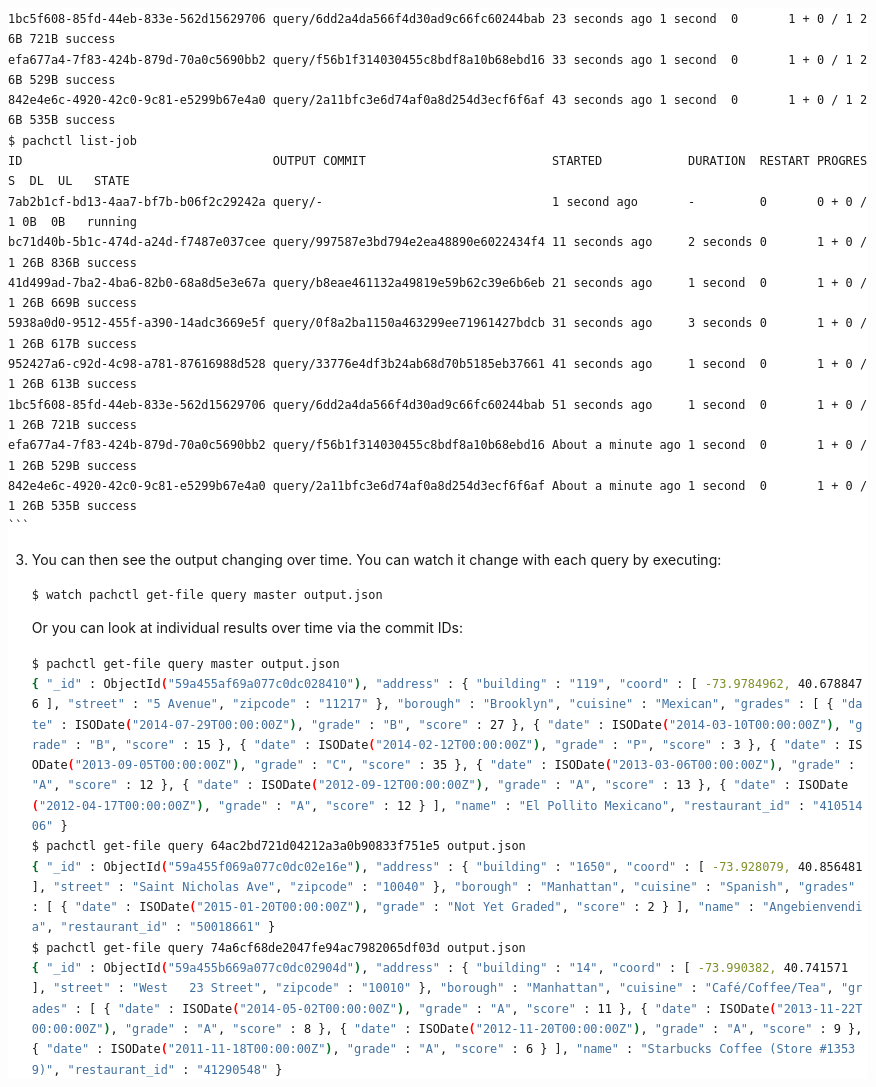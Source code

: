     1bc5f608-85fd-44eb-833e-562d15629706 query/6dd2a4da566f4d30ad9c66fc60244bab 23 seconds ago 1 second  0       1 + 0 / 1 26B 721B success 
    efa677a4-7f83-424b-879d-70a0c5690bb2 query/f56b1f314030455c8bdf8a10b68ebd16 33 seconds ago 1 second  0       1 + 0 / 1 26B 529B success 
    842e4e6c-4920-42c0-9c81-e5299b67e4a0 query/2a11bfc3e6d74af0a8d254d3ecf6f6af 43 seconds ago 1 second  0       1 + 0 / 1 26B 535B success 
    $ pachctl list-job
    ID                                   OUTPUT COMMIT                          STARTED            DURATION  RESTART PROGRESS  DL  UL   STATE            
    7ab2b1cf-bd13-4aa7-bf7b-b06f2c29242a query/-                                1 second ago       -         0       0 + 0 / 1 0B  0B   running 
    bc71d40b-5b1c-474d-a24d-f7487e037cee query/997587e3bd794e2ea48890e6022434f4 11 seconds ago     2 seconds 0       1 + 0 / 1 26B 836B success 
    41d499ad-7ba2-4ba6-82b0-68a8d5e3e67a query/b8eae461132a49819e59b62c39e6b6eb 21 seconds ago     1 second  0       1 + 0 / 1 26B 669B success 
    5938a0d0-9512-455f-a390-14adc3669e5f query/0f8a2ba1150a463299ee71961427bdcb 31 seconds ago     3 seconds 0       1 + 0 / 1 26B 617B success 
    952427a6-c92d-4c98-a781-87616988d528 query/33776e4df3b24ab68d70b5185eb37661 41 seconds ago     1 second  0       1 + 0 / 1 26B 613B success 
    1bc5f608-85fd-44eb-833e-562d15629706 query/6dd2a4da566f4d30ad9c66fc60244bab 51 seconds ago     1 second  0       1 + 0 / 1 26B 721B success 
    efa677a4-7f83-424b-879d-70a0c5690bb2 query/f56b1f314030455c8bdf8a10b68ebd16 About a minute ago 1 second  0       1 + 0 / 1 26B 529B success 
    842e4e6c-4920-42c0-9c81-e5299b67e4a0 query/2a11bfc3e6d74af0a8d254d3ecf6f6af About a minute ago 1 second  0       1 + 0 / 1 26B 535B success
    ```

3. You can then see the output changing over time.  You can watch it change with each query by executing:

    ```sh
    $ watch pachctl get-file query master output.json
    ```
    
    Or you can look at individual results over time via the commit IDs:

    ```sh
    $ pachctl get-file query master output.json
    { "_id" : ObjectId("59a455af69a077c0dc028410"), "address" : { "building" : "119", "coord" : [ -73.9784962, 40.6788476 ], "street" : "5 Avenue", "zipcode" : "11217" }, "borough" : "Brooklyn", "cuisine" : "Mexican", "grades" : [ { "date" : ISODate("2014-07-29T00:00:00Z"), "grade" : "B", "score" : 27 }, { "date" : ISODate("2014-03-10T00:00:00Z"), "grade" : "B", "score" : 15 }, { "date" : ISODate("2014-02-12T00:00:00Z"), "grade" : "P", "score" : 3 }, { "date" : ISODate("2013-09-05T00:00:00Z"), "grade" : "C", "score" : 35 }, { "date" : ISODate("2013-03-06T00:00:00Z"), "grade" : "A", "score" : 12 }, { "date" : ISODate("2012-09-12T00:00:00Z"), "grade" : "A", "score" : 13 }, { "date" : ISODate("2012-04-17T00:00:00Z"), "grade" : "A", "score" : 12 } ], "name" : "El Pollito Mexicano", "restaurant_id" : "41051406" }
    $ pachctl get-file query 64ac2bd721d04212a3a0b90833f751e5 output.json
    { "_id" : ObjectId("59a455f069a077c0dc02e16e"), "address" : { "building" : "1650", "coord" : [ -73.928079, 40.856481 ], "street" : "Saint Nicholas Ave", "zipcode" : "10040" }, "borough" : "Manhattan", "cuisine" : "Spanish", "grades" : [ { "date" : ISODate("2015-01-20T00:00:00Z"), "grade" : "Not Yet Graded", "score" : 2 } ], "name" : "Angebienvendia", "restaurant_id" : "50018661" }
    $ pachctl get-file query 74a6cf68de2047fe94ac7982065df03d output.json
    { "_id" : ObjectId("59a455b669a077c0dc02904d"), "address" : { "building" : "14", "coord" : [ -73.990382, 40.741571 ], "street" : "West   23 Street", "zipcode" : "10010" }, "borough" : "Manhattan", "cuisine" : "Café/Coffee/Tea", "grades" : [ { "date" : ISODate("2014-05-02T00:00:00Z"), "grade" : "A", "score" : 11 }, { "date" : ISODate("2013-11-22T00:00:00Z"), "grade" : "A", "score" : 8 }, { "date" : ISODate("2012-11-20T00:00:00Z"), "grade" : "A", "score" : 9 }, { "date" : ISODate("2011-11-18T00:00:00Z"), "grade" : "A", "score" : 6 } ], "name" : "Starbucks Coffee (Store #13539)", "restaurant_id" : "41290548" }
    ```
